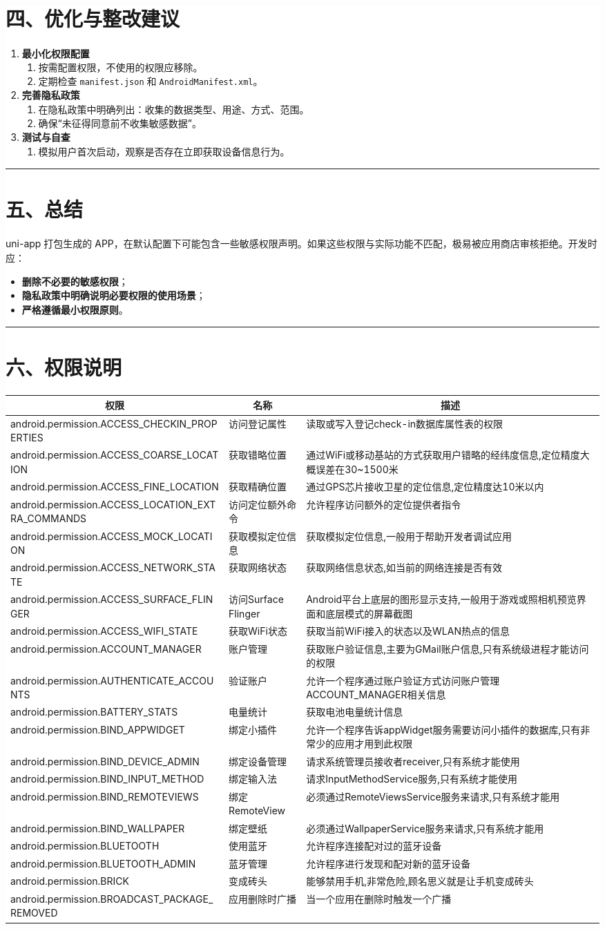 
# 四、优化与整改建议

1. **最小化权限配置**
   1. 按需配置权限，不使用的权限应移除。
   2. 定期检查 `manifest.json` 和 `AndroidManifest.xml`。
2. **完善隐私政策**
   1. 在隐私政策中明确列出：收集的数据类型、用途、方式、范围。
   2. 确保“未征得同意前不收集敏感数据”。
3. **测试与自查**
   1. 模拟用户首次启动，观察是否存在立即获取设备信息行为。

---

# 五、总结

uni-app 打包生成的 APP，在默认配置下可能包含一些敏感权限声明。如果这些权限与实际功能不匹配，极易被应用商店审核拒绝。开发时应：

* ​**删除不必要的敏感权限**​；
* ​**隐私政策中明确说明必要权限的使用场景**​；
* ​**严格遵循最小权限原则**​。

---

# 六、权限说明

| 权限                                                     | 名称                            | 描述                                                                             |
| ---------------------------------------------------------- | --------------------------------- | ---------------------------------------------------------------------------------- |
| android.permission.ACCESS\_CHECKIN\_PROPERTIES           | 访问登记属性                    | 读取或写入登记check-in数据库属性表的权限                                         |
| android.permission.ACCESS\_COARSE\_LOCATION              | 获取错略位置                    | 通过WiFi或移动基站的方式获取用户错略的经纬度信息,定位精度大概误差在30\~1500米    |
| android.permission.ACCESS\_FINE\_LOCATION                | 获取精确位置                    | 通过GPS芯片接收卫星的定位信息,定位精度达10米以内                                 |
| android.permission.ACCESS\_LOCATION\_EXTRA\_COMMANDS     | 访问定位额外命令                | 允许程序访问额外的定位提供者指令                                                 |
| android.permission.ACCESS\_MOCK\_LOCATION                | 获取模拟定位信息                | 获取模拟定位信息,一般用于帮助开发者调试应用                                      |
| android.permission.ACCESS\_NETWORK\_STATE                | 获取网络状态                    | 获取网络信息状态,如当前的网络连接是否有效                                        |
| android.permission.ACCESS\_SURFACE\_FLINGER              | 访问Surface Flinger             | Android平台上底层的图形显示支持,一般用于游戏或照相机预览界面和底层模式的屏幕截图 |
| android.permission.ACCESS\_WIFI\_STATE                   | 获取WiFi状态                    | 获取当前WiFi接入的状态以及WLAN热点的信息                                         |
| android.permission.ACCOUNT\_MANAGER                      | 账户管理                        | 获取账户验证信息,主要为GMail账户信息,只有系统级进程才能访问的权限                |
| android.permission.AUTHENTICATE\_ACCOUNTS                | 验证账户                        | 允许一个程序通过账户验证方式访问账户管理ACCOUNT\_MANAGER相关信息                 |
| android.permission.BATTERY\_STATS                        | 电量统计                        | 获取电池电量统计信息                                                             |
| android.permission.BIND\_APPWIDGET                       | 绑定小插件                      | 允许一个程序告诉appWidget服务需要访问小插件的数据库,只有非常少的应用才用到此权限 |
| android.permission.BIND\_DEVICE\_ADMIN                   | 绑定设备管理                    | 请求系统管理员接收者receiver,只有系统才能使用                                    |
| android.permission.BIND\_INPUT\_METHOD                   | 绑定输入法                      | 请求InputMethodService服务,只有系统才能使用                                      |
| android.permission.BIND\_REMOTEVIEWS                     | 绑定RemoteView                  | 必须通过RemoteViewsService服务来请求,只有系统才能用                              |
| android.permission.BIND\_WALLPAPER                       | 绑定壁纸                        | 必须通过WallpaperService服务来请求,只有系统才能用                                |
| android.permission.BLUETOOTH                             | 使用蓝牙                        | 允许程序连接配对过的蓝牙设备                                                     |
| android.permission.BLUETOOTH\_ADMIN                      | 蓝牙管理                        | 允许程序进行发现和配对新的蓝牙设备                                               |
| android.permission.BRICK                                 | 变成砖头                        | 能够禁用手机,非常危险,顾名思义就是让手机变成砖头                                 |
| android.permission.BROADCAST\_PACKAGE\_REMOVED           | 应用删除时广播                  | 当一个应用在删除时触发一个广播                                                   |
